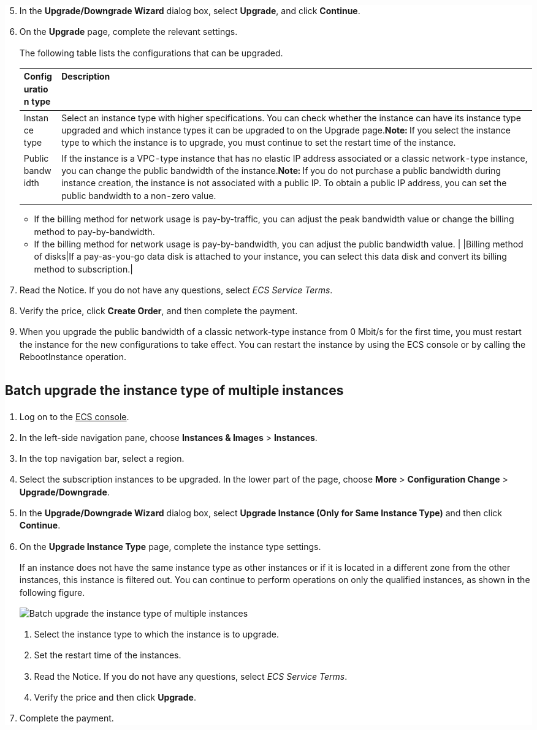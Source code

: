 5.  In the **Upgrade/Downgrade Wizard** dialog box, select **Upgrade**, and click **Continue**.

6.  On the **Upgrade** page, complete the relevant settings.

    The following table lists the configurations that can be upgraded.

    |Configuration type|Description|
    |------------------|-----------|
    |Instance type|Select an instance type with higher specifications. You can check whether the instance can have its instance type upgraded and which instance types it can be upgraded to on the Upgrade page.**Note:** If you select the instance type to which the instance is to upgrade, you must continue to set the restart time of the instance. |
    |Public bandwidth|If the instance is a VPC-type instance that has no elastic IP address associated or a classic network-type instance, you can change the public bandwidth of the instance.**Note:** If you do not purchase a public bandwidth during instance creation, the instance is not associated with a public IP. To obtain a public IP address, you can set the public bandwidth to a non-zero value.

    -   If the billing method for network usage is pay-by-traffic, you can adjust the peak bandwidth value or change the billing method to pay-by-bandwidth.
    -   If the billing method for network usage is pay-by-bandwidth, you can adjust the public bandwidth value. |
    |Billing method of disks|If a pay-as-you-go data disk is attached to your instance, you can select this data disk and convert its billing method to subscription.|

7.  Read the Notice. If you do not have any questions, select *ECS Service Terms*.

8.  Verify the price, click **Create Order**, and then complete the payment.

9.  When you upgrade the public bandwidth of a classic network-type instance from 0 Mbit/s for the first time, you must restart the instance for the new configurations to take effect. You can restart the instance by using the ECS console or by calling the RebootInstance operation.


## Batch upgrade the instance type of multiple instances

1.  Log on to the [ECS console](https://ecs.console.aliyun.com).

2.  In the left-side navigation pane, choose **Instances & Images** \> **Instances**.

3.  In the top navigation bar, select a region.

4.  Select the subscription instances to be upgraded. In the lower part of the page, choose **More** \> **Configuration Change** \> **Upgrade/Downgrade**.

5.  In the **Upgrade/Downgrade Wizard** dialog box, select **Upgrade Instance \(Only for Same Instance Type\)** and then click **Continue**.

6.  On the **Upgrade Instance Type** page, complete the instance type settings.

    If an instance does not have the same instance type as other instances or if it is located in a different zone from the other instances, this instance is filtered out. You can continue to perform operations on only the qualified instances, as shown in the following figure.

    ![Batch upgrade the instance type of multiple instances](https://static-aliyun-doc.oss-cn-hangzhou.aliyuncs.com/assets/img/en-US/6775240061/p134726.png)

    1.  Select the instance type to which the instance is to upgrade.

    2.  Set the restart time of the instances.

    3.  Read the Notice. If you do not have any questions, select *ECS Service Terms*.

    4.  Verify the price and then click **Upgrade**.

7.  Complete the payment.
